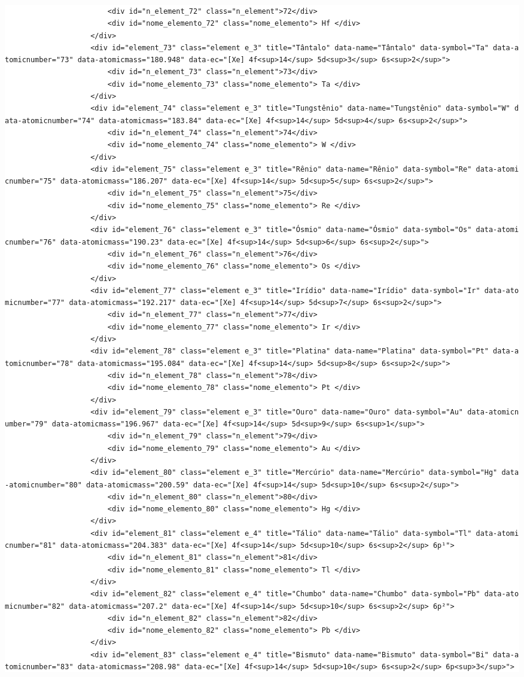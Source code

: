                             <div id="n_element_72" class="n_element">72</div>
                            <div id="nome_elemento_72" class="nome_elemento"> Hf </div>
                        </div>
                        <div id="element_73" class="element e_3" title="Tântalo" data-name="Tântalo" data-symbol="Ta" data-atomicnumber="73" data-atomicmass="180.948" data-ec="[Xe] 4f<sup>14</sup> 5d<sup>3</sup> 6s<sup>2</sup>">
                            <div id="n_element_73" class="n_element">73</div>
                            <div id="nome_elemento_73" class="nome_elemento"> Ta </div>
                        </div>
                        <div id="element_74" class="element e_3" title="Tungstênio" data-name="Tungstênio" data-symbol="W" data-atomicnumber="74" data-atomicmass="183.84" data-ec="[Xe] 4f<sup>14</sup> 5d<sup>4</sup> 6s<sup>2</sup>">
                            <div id="n_element_74" class="n_element">74</div>
                            <div id="nome_elemento_74" class="nome_elemento"> W </div>
                        </div>
                        <div id="element_75" class="element e_3" title="Rênio" data-name="Rênio" data-symbol="Re" data-atomicnumber="75" data-atomicmass="186.207" data-ec="[Xe] 4f<sup>14</sup> 5d<sup>5</sup> 6s<sup>2</sup>">
                            <div id="n_element_75" class="n_element">75</div>
                            <div id="nome_elemento_75" class="nome_elemento"> Re </div>
                        </div>
                        <div id="element_76" class="element e_3" title="Ósmio" data-name="Ósmio" data-symbol="Os" data-atomicnumber="76" data-atomicmass="190.23" data-ec="[Xe] 4f<sup>14</sup> 5d<sup>6</sup> 6s<sup>2</sup>">
                            <div id="n_element_76" class="n_element">76</div>
                            <div id="nome_elemento_76" class="nome_elemento"> Os </div>
                        </div>
                        <div id="element_77" class="element e_3" title="Irídio" data-name="Irídio" data-symbol="Ir" data-atomicnumber="77" data-atomicmass="192.217" data-ec="[Xe] 4f<sup>14</sup> 5d<sup>7</sup> 6s<sup>2</sup>">
                            <div id="n_element_77" class="n_element">77</div>
                            <div id="nome_elemento_77" class="nome_elemento"> Ir </div>
                        </div>
                        <div id="element_78" class="element e_3" title="Platina" data-name="Platina" data-symbol="Pt" data-atomicnumber="78" data-atomicmass="195.084" data-ec="[Xe] 4f<sup>14</sup> 5d<sup>8</sup> 6s<sup>2</sup>">
                            <div id="n_element_78" class="n_element">78</div>
                            <div id="nome_elemento_78" class="nome_elemento"> Pt </div>
                        </div>
                        <div id="element_79" class="element e_3" title="Ouro" data-name="Ouro" data-symbol="Au" data-atomicnumber="79" data-atomicmass="196.967" data-ec="[Xe] 4f<sup>14</sup> 5d<sup>9</sup> 6s<sup>1</sup>">
                            <div id="n_element_79" class="n_element">79</div>
                            <div id="nome_elemento_79" class="nome_elemento"> Au </div>
                        </div>
                        <div id="element_80" class="element e_3" title="Mercúrio" data-name="Mercúrio" data-symbol="Hg" data-atomicnumber="80" data-atomicmass="200.59" data-ec="[Xe] 4f<sup>14</sup> 5d<sup>10</sup> 6s<sup>2</sup>">
                            <div id="n_element_80" class="n_element">80</div>
                            <div id="nome_elemento_80" class="nome_elemento"> Hg </div>
                        </div>
                        <div id="element_81" class="element e_4" title="Tálio" data-name="Tálio" data-symbol="Tl" data-atomicnumber="81" data-atomicmass="204.383" data-ec="[Xe] 4f<sup>14</sup> 5d<sup>10</sup> 6s<sup>2</sup> 6p¹">
                            <div id="n_element_81" class="n_element">81</div>
                            <div id="nome_elemento_81" class="nome_elemento"> Tl </div>
                        </div>
                        <div id="element_82" class="element e_4" title="Chumbo" data-name="Chumbo" data-symbol="Pb" data-atomicnumber="82" data-atomicmass="207.2" data-ec="[Xe] 4f<sup>14</sup> 5d<sup>10</sup> 6s<sup>2</sup> 6p²">
                            <div id="n_element_82" class="n_element">82</div>
                            <div id="nome_elemento_82" class="nome_elemento"> Pb </div>
                        </div>
                        <div id="element_83" class="element e_4" title="Bismuto" data-name="Bismuto" data-symbol="Bi" data-atomicnumber="83" data-atomicmass="208.98" data-ec="[Xe] 4f<sup>14</sup> 5d<sup>10</sup> 6s<sup>2</sup> 6p<sup>3</sup>">
